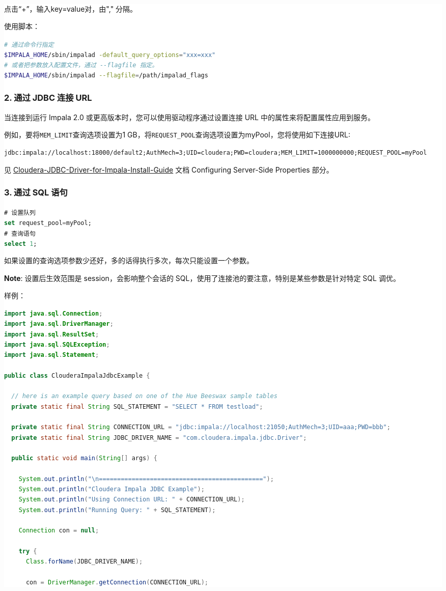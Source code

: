 点击“+”，输入key=value对，由"," 分隔。

使用脚本：

```bash
# 通过命令行指定
$IMPALA_HOME/sbin/impalad -default_query_options="xxx=xxx"
# 或者把参数放入配置文件，通过 --flagfile 指定。
$IMPALA_HOME/sbin/impalad --flagfile=/path/impalad_flags
```

### 2. 通过 JDBC 连接 URL

当连接到运行 Impala 2.0 或更高版本时，您可以使用驱动程序通过设置连接 URL 中的属性来将配置属性应用到服务。

例如，要将`MEM_LIMIT`查询选项设置为1 GB，将`REQUEST_POOL`查询选项设置为myPool，您将使用如下连接URL:

```
jdbc:impala://localhost:18000/default2;AuthMech=3;UID=cloudera;PWD=cloudera;MEM_LIMIT=1000000000;REQUEST_POOL=myPool
```

见 [Cloudera-JDBC-Driver-for-Impala-Install-Guide](https://www.cloudera.com/downloads/connectors/impala/jdbc/2-6-17.html) 文档 Configuring Server-Side Properties 部分。

### 3. 通过 SQL 语句

```sql
# 设置队列
set request_pool=myPool;
# 查询语句
select 1;
```

如果设置的查询选项参数少还好，多的话得执行多次，每次只能设置一个参数。

 **Note**: 设置后生效范围是 session，会影响整个会话的 SQL，使用了连接池的要注意，特别是某些参数是针对特定 SQL 调优。

样例：

```java
import java.sql.Connection;
import java.sql.DriverManager;
import java.sql.ResultSet;
import java.sql.SQLException;
import java.sql.Statement;

public class ClouderaImpalaJdbcExample {

  // here is an example query based on one of the Hue Beeswax sample tables
  private static final String SQL_STATEMENT = "SELECT * FROM testload";

  private static final String CONNECTION_URL = "jdbc:impala://localhost:21050;AuthMech=3;UID=aaa;PWD=bbb";
  private static final String JDBC_DRIVER_NAME = "com.cloudera.impala.jdbc.Driver";

  public static void main(String[] args) {

    System.out.println("\n=============================================");
    System.out.println("Cloudera Impala JDBC Example");
    System.out.println("Using Connection URL: " + CONNECTION_URL);
    System.out.println("Running Query: " + SQL_STATEMENT);

    Connection con = null;

    try {
      Class.forName(JDBC_DRIVER_NAME);

      con = DriverManager.getConnection(CONNECTION_URL);
```